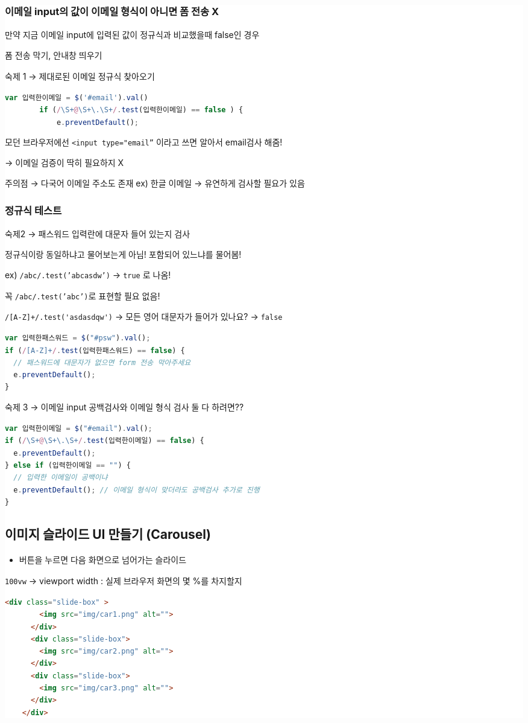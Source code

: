   ### 이메일 input의 값이 이메일 형식이 아니면 폼 전송 X

  만약 지금 이메일 input에 입력된 값이 정규식과 비교했을때 false인 경우

  폼 전송 막기, 안내창 띄우기

  숙제 1 → 제대로된 이메일 정규식 찾아오기

  ```jsx
  var 입력한이메일 = $('#email').val()
          if (/\S+@\S+\.\S+/.test(입력한이메일) == false ) {
              e.preventDefault();
  ```

  모던 브라우저에선 `<input type="email”` 이라고 쓰면 알아서 email검사 해줌!

  → 이메일 검증이 딱히 필요하지 X

  주의점 → 다국어 이메일 주소도 존재 ex) 한글 이메일 → 유연하게 검사할 필요가 있음

  ### 정규식 테스트

  숙제2 → 패스워드 입력란에 대문자 들어 있는지 검사

  정규식이랑 동일하냐고 물어보는게 아님! 포함되어 있느냐를 물어봄!

  ex) `/abc/.test(’abcasdw’)` → `true` 로 나옴!

  꼭 `/abc/.test(’abc’)`로 표현할 필요 없음!

  `/[A-Z]+/.test('asdasdqw')` → 모든 영어 대문자가 들어가 있나요? → `false`

  ```jsx
  var 입력한패스워드 = $("#psw").val();
  if (/[A-Z]+/.test(입력한패스워드) == false) {
    // 패스워드에 대문자가 없으면 form 전송 막아주세요
    e.preventDefault();
  }
  ```

  숙제 3 → 이메일 input 공백검사와 이메일 형식 검사 둘 다 하려면??

  ```jsx
  var 입력한이메일 = $("#email").val();
  if (/\S+@\S+\.\S+/.test(입력한이메일) == false) {
    e.preventDefault();
  } else if (입력한이메일 == "") {
    // 입력한 이메일이 공백이냐
    e.preventDefault(); // 이메일 형식이 맞더라도 공백검사 추가로 진행
  }
  ```

  ## 이미지 슬라이드 UI 만들기 (Carousel)

  - 버튼을 누르면 다음 화면으로 넘어가는 슬라이드

  `100vw` → viewport width : 실제 브라우저 화면의 몇 %를 차지할지

  ```html
  <div class="slide-box" >
          <img src="img/car1.png" alt="">
        </div>
        <div class="slide-box">
          <img src="img/car2.png" alt="">
        </div>
        <div class="slide-box">
          <img src="img/car3.png" alt="">
        </div>
      </div>
  ```
